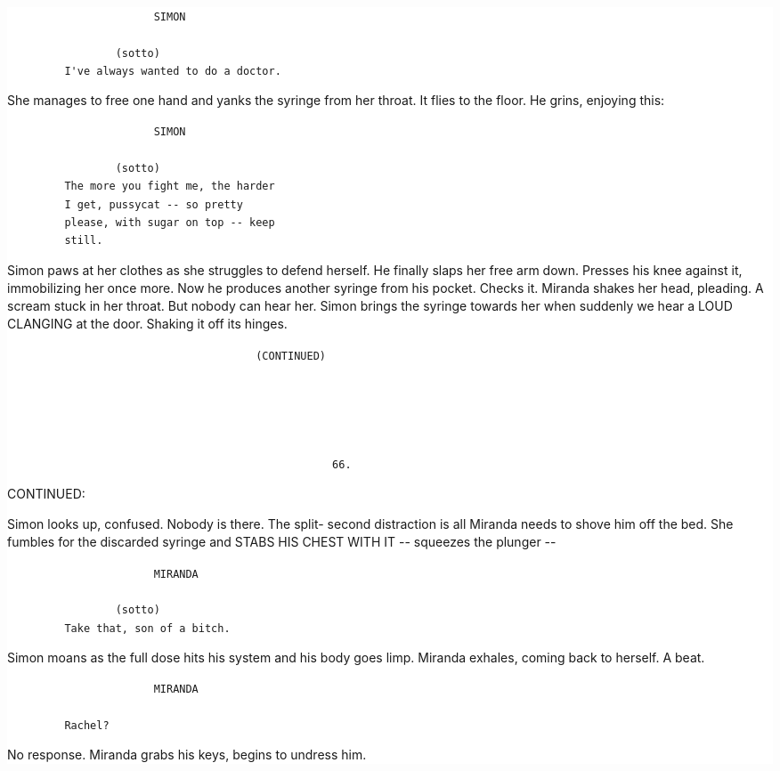                            SIMON

                     (sotto)
             I've always wanted to do a doctor.
She manages to free one hand and yanks the syringe from
her throat. It flies to the floor. He grins, enjoying
this:

                           SIMON

                     (sotto)
             The more you fight me, the harder
             I get, pussycat -- so pretty
             please, with sugar on top -- keep
             still.
Simon paws at her clothes as she struggles to defend
herself. He finally slaps her free arm down. Presses
his knee against it, immobilizing her once more. Now he
produces another syringe from his pocket. Checks it.
Miranda shakes her head, pleading. A scream stuck in her
throat. But nobody can hear her.
Simon brings the syringe towards her when suddenly we
hear a LOUD CLANGING at the door. Shaking it off its
hinges.

                                           (CONTINUED)





                                                       66.





CONTINUED:




Simon looks up, confused. Nobody is there. The split-
second distraction is all Miranda needs to shove him off
the bed. She fumbles for the discarded syringe and STABS
HIS CHEST WITH IT -- squeezes the plunger --




                           MIRANDA

                     (sotto)
             Take that, son of a bitch.
Simon moans as the full dose hits his system and his body
goes limp. Miranda exhales, coming back to herself. A
beat.

                           MIRANDA

             Rachel?
No response.     Miranda grabs his keys, begins to undress
him.
